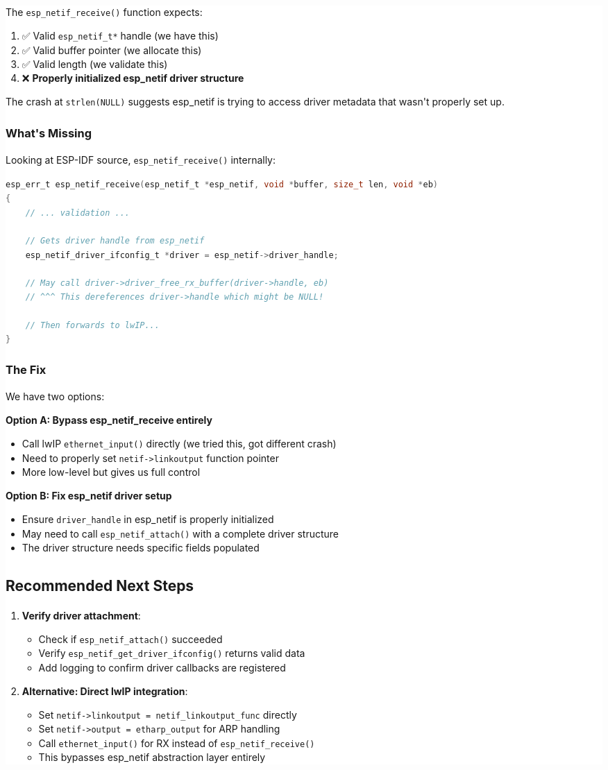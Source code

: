The `esp_netif_receive()` function expects:
1. ✅ Valid `esp_netif_t*` handle (we have this)
2. ✅ Valid buffer pointer (we allocate this)
3. ✅ Valid length (we validate this)
4. ❌ **Properly initialized esp_netif driver structure**

The crash at `strlen(NULL)` suggests esp_netif is trying to access driver metadata that wasn't properly set up.

### What's Missing

Looking at ESP-IDF source, `esp_netif_receive()` internally:
```c
esp_err_t esp_netif_receive(esp_netif_t *esp_netif, void *buffer, size_t len, void *eb)
{
    // ... validation ...
    
    // Gets driver handle from esp_netif
    esp_netif_driver_ifconfig_t *driver = esp_netif->driver_handle;
    
    // May call driver->driver_free_rx_buffer(driver->handle, eb)
    // ^^^ This dereferences driver->handle which might be NULL!
    
    // Then forwards to lwIP...
}
```

### The Fix

We have two options:

**Option A: Bypass esp_netif_receive entirely**
- Call lwIP `ethernet_input()` directly (we tried this, got different crash)
- Need to properly set `netif->linkoutput` function pointer
- More low-level but gives us full control

**Option B: Fix esp_netif driver setup**
- Ensure `driver_handle` in esp_netif is properly initialized
- May need to call `esp_netif_attach()` with a complete driver structure
- The driver structure needs specific fields populated

## Recommended Next Steps

1. **Verify driver attachment**:
   - Check if `esp_netif_attach()` succeeded
   - Verify `esp_netif_get_driver_ifconfig()` returns valid data
   - Add logging to confirm driver callbacks are registered

2. **Alternative: Direct lwIP integration**:
   - Set `netif->linkoutput = netif_linkoutput_func` directly
   - Set `netif->output = etharp_output` for ARP handling
   - Call `ethernet_input()` for RX instead of `esp_netif_receive()`
   - This bypasses esp_netif abstraction layer entirely
